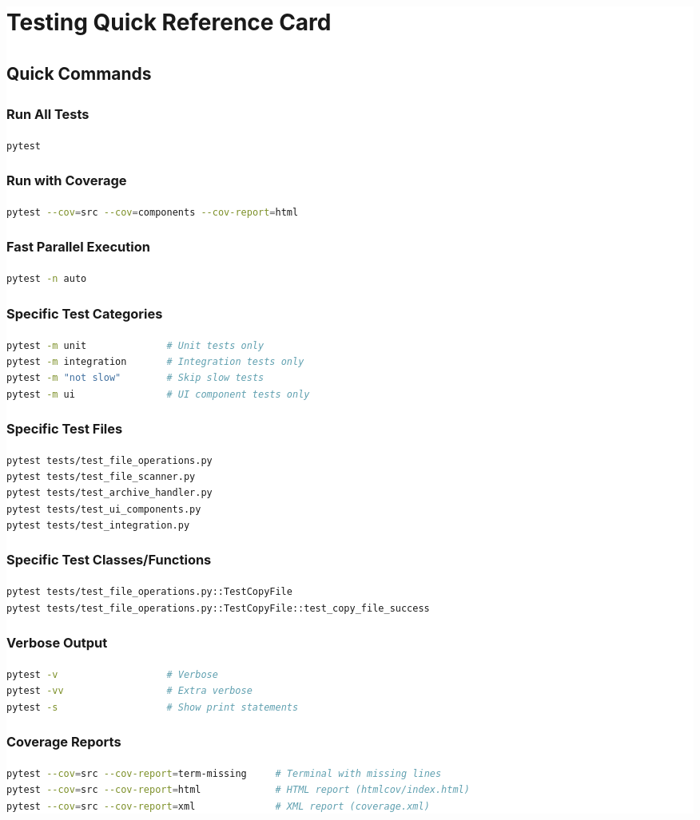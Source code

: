 # Testing Quick Reference Card

## Quick Commands

### Run All Tests
```bash
pytest
```

### Run with Coverage
```bash
pytest --cov=src --cov=components --cov-report=html
```

### Fast Parallel Execution
```bash
pytest -n auto
```

### Specific Test Categories
```bash
pytest -m unit              # Unit tests only
pytest -m integration       # Integration tests only
pytest -m "not slow"        # Skip slow tests
pytest -m ui                # UI component tests only
```

### Specific Test Files
```bash
pytest tests/test_file_operations.py
pytest tests/test_file_scanner.py
pytest tests/test_archive_handler.py
pytest tests/test_ui_components.py
pytest tests/test_integration.py
```

### Specific Test Classes/Functions
```bash
pytest tests/test_file_operations.py::TestCopyFile
pytest tests/test_file_operations.py::TestCopyFile::test_copy_file_success
```

### Verbose Output
```bash
pytest -v                   # Verbose
pytest -vv                  # Extra verbose
pytest -s                   # Show print statements
```

### Coverage Reports
```bash
pytest --cov=src --cov-report=term-missing     # Terminal with missing lines
pytest --cov=src --cov-report=html             # HTML report (htmlcov/index.html)
pytest --cov=src --cov-report=xml              # XML report (coverage.xml)
```
